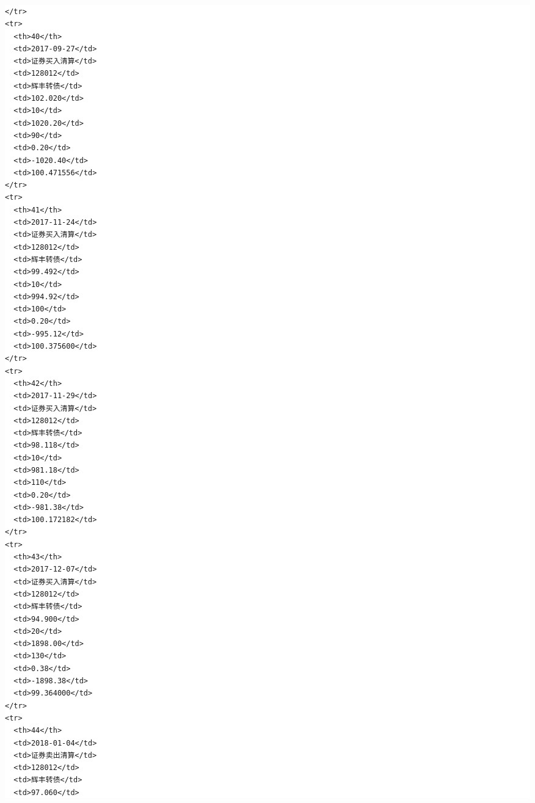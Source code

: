     </tr>
    <tr>
      <th>40</th>
      <td>2017-09-27</td>
      <td>证券买入清算</td>
      <td>128012</td>
      <td>辉丰转债</td>
      <td>102.020</td>
      <td>10</td>
      <td>1020.20</td>
      <td>90</td>
      <td>0.20</td>
      <td>-1020.40</td>
      <td>100.471556</td>
    </tr>
    <tr>
      <th>41</th>
      <td>2017-11-24</td>
      <td>证券买入清算</td>
      <td>128012</td>
      <td>辉丰转债</td>
      <td>99.492</td>
      <td>10</td>
      <td>994.92</td>
      <td>100</td>
      <td>0.20</td>
      <td>-995.12</td>
      <td>100.375600</td>
    </tr>
    <tr>
      <th>42</th>
      <td>2017-11-29</td>
      <td>证券买入清算</td>
      <td>128012</td>
      <td>辉丰转债</td>
      <td>98.118</td>
      <td>10</td>
      <td>981.18</td>
      <td>110</td>
      <td>0.20</td>
      <td>-981.38</td>
      <td>100.172182</td>
    </tr>
    <tr>
      <th>43</th>
      <td>2017-12-07</td>
      <td>证券买入清算</td>
      <td>128012</td>
      <td>辉丰转债</td>
      <td>94.900</td>
      <td>20</td>
      <td>1898.00</td>
      <td>130</td>
      <td>0.38</td>
      <td>-1898.38</td>
      <td>99.364000</td>
    </tr>
    <tr>
      <th>44</th>
      <td>2018-01-04</td>
      <td>证券卖出清算</td>
      <td>128012</td>
      <td>辉丰转债</td>
      <td>97.060</td>